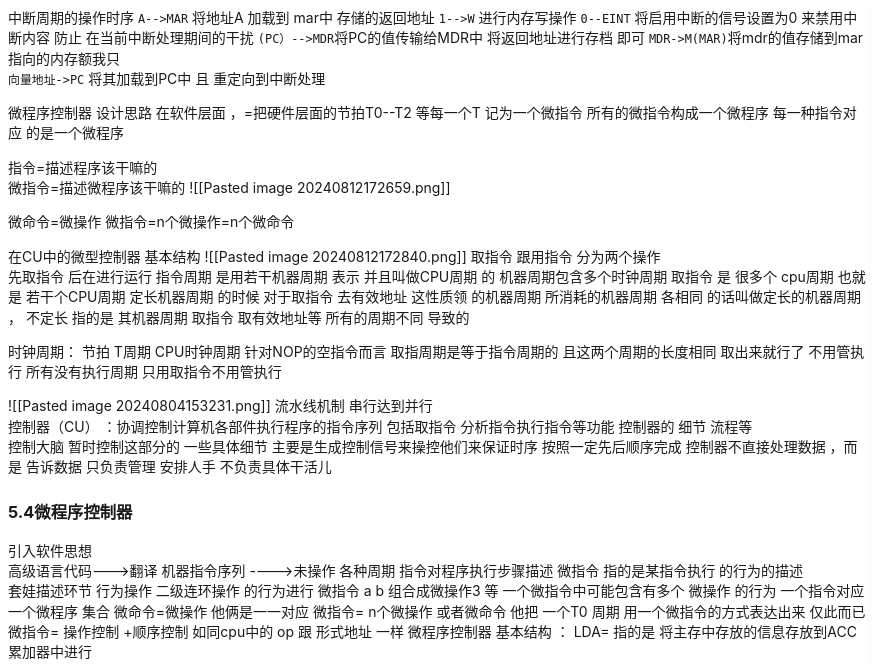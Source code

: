 

中断周期的操作时序 
`A-->MAR`  将地址A 加载到 mar中  存储的返回地址 
`1-->W`  进行内存写操作 
`0--EINT`  将启用中断的信号设置为0 来禁用中断内容 防止 在当前中断处理期间的干扰 
`(PC）-->MDR`将PC的值传输给MDR中 将返回地址进行存档 即可 
`MDR->M(MAR)`将mdr的值存储到mar指向的内存额我只  
`向量地址->PC` 将其加载到PC中  且 重定向到中断处理


微程序控制器 设计思路 在软件层面 ，=把硬件层面的节拍T0--T2 等每一个T 记为一个微指令
所有的微指令构成一个微程序 
每一种指令对应 的是一个微程序

指令=描述程序该干嘛的  
微指令=描述微程序该干嘛的
![[Pasted image 20240812172659.png]]

微命令=微操作 
微指令=n个微操作=n个微命令 

在CU中的微型控制器   基本结构 
![[Pasted image 20240812172840.png]]
取指令 跟用指令   分为两个操作     
先取指令 后在进行运行  指令周期 是用若干机器周期 表示  并且叫做CPU周期 的 
机器周期包含多个时钟周期 
取指令 是 很多个 cpu周期 也就是 若干个CPU周期 
定长机器周期 的时候  对于取指令 去有效地址  这性质领 的机器周期 所消耗的机器周期 各相同  的话叫做定长的机器周期  ，
不定长 指的是 其机器周期 取指令 取有效地址等 所有的周期不同 导致的 

时钟周期： 节拍  T周期 CPU时钟周期
针对NOP的空指令而言 取指周期是等于指令周期的 且这两个周期的长度相同 
取出来就行了 不用管执行 所有没有执行周期  只用取指令不用管执行 

![[Pasted image 20240804153231.png]]
流水线机制 串行达到并行  
控制器（CU） ：协调控制计算机各部件执行程序的指令序列  包括取指令 分析指令执行指令等功能 
控制器的 细节 流程等  
控制大脑  暂时控制这部分的 一些具体细节 主要是生成控制信号来操控他们来保证时序 按照一定先后顺序完成   控制器不直接处理数据 ，而是 告诉数据 只负责管理  安排人手 不负责具体干活儿

### 5.4微程序控制器 
引入软件思想  
高级语言代码--->翻译 机器指令序列 ---->未操作 各种周期 
指令对程序执行步骤描述
微指令 指的是某指令执行 的行为的描述   
套娃描述环节 行为操作
二级连环操作 的行为进行 
微指令 a  b 组合成微操作3 等    一个微指令中可能包含有多个 微操作 的行为 
一个指令对应一个微程序 集合
微命令=微操作 他俩是一一对应 
微指令= n个微操作 或者微命令  他把 一个T0 周期 用一个微指令的方式表达出来 仅此而已 
微指令=   操作控制 +顺序控制  如同cpu中的 op 跟 形式地址  一样 
微程序控制器 基本结构 ：
LDA=  指的是 将主存中存放的信息存放到ACC累加器中进行  
